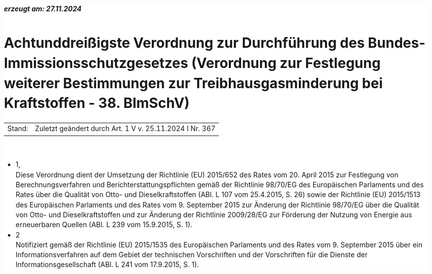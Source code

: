 </tr>

<tr align="center" valign="bottom">

<td colspan="2">

  
  

##### erzeugt am: 27.11.2024

</td>

</tr>

</table>

<span id="BJNR389200017.html"></span>

# Achtunddreißigste Verordnung zur Durchführung des Bundes-Immissionsschutzgesetzes (Verordnung zur Festlegung weiterer Bestimmungen zur Treibhausgasminderung bei Kraftstoffen - 38. BImSchV)

<div>

<div class="jnhtml">

|        |                                                         |
| ------ | ------------------------------------------------------- |
| Stand: | Zuletzt geändert durch Art. 1 V v. 25.11.2024 I Nr. 367 |

</div>

</div>

<div>

<div class="jnhtml">

<div>

<div class="jurAbsatz">

 

</div>

</div>

  - <span id="BJNR389200017.html#F801042_01"></span><span class="FootnoteSuper">1,
    </span>  
    Diese Verordnung dient der Umsetzung der Richtlinie (EU) 2015/652
    des Rates vom 20. April 2015 zur Festlegung von Berechnungsverfahren
    und Berichterstattungspflichten gemäß der Richtlinie 98/70/EG des
    Europäischen Parlaments und des Rates über die Qualität von Otto-
    und Dieselkraftstoffen (ABl. L 107 vom 25.4.2015, S. 26) sowie der
    Richtlinie (EU) 2015/1513 des Europäischen Parlaments und des Rates
    vom 9. September 2015 zur Änderung der Richtlinie 98/70/EG über die
    Qualität von Otto- und Dieselkraftstoffen und zur Änderung der
    Richtlinie 2009/28/EG zur Förderung der Nutzung von Energie aus
    erneuerbaren Quellen (ABl. L 239 vom 15.9.2015, S. 1).
  - <span id="BJNR389200017.html#F801042_02"></span><span class="FootnoteSuper">2
    </span>  
    Notifiziert gemäß der Richtlinie (EU) 2015/1535 des Europäischen
    Parlaments und des Rates vom 9. September 2015 über ein
    Informationsverfahren auf dem Gebiet der technischen Vorschriften
    und der Vorschriften für die Dienste der Informationsgesellschaft
    (ABl. L 241 vom 17.9.2015, S. 1).

